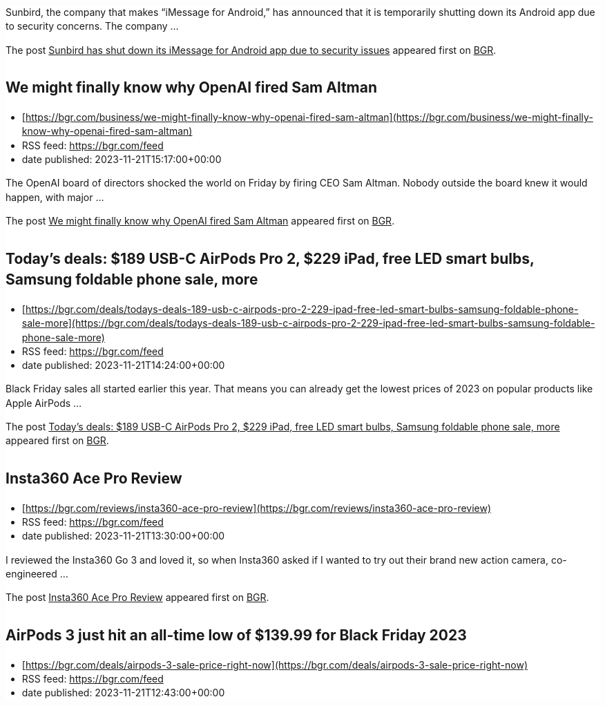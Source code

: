 <p>Sunbird, the company that makes &#8220;iMessage for Android,&#8221; has announced that it is temporarily shutting down its Android app due to security concerns. The company &#8230;</p>
<p>The post <a href="https://bgr.com/tech/sunbird-has-shut-down-its-imessage-for-android-app-due-to-security-issues/">Sunbird has shut down its iMessage for Android app due to security issues</a> appeared first on <a href="https://bgr.com">BGR</a>.</p>

## We might finally know why OpenAI fired Sam Altman
 - [https://bgr.com/business/we-might-finally-know-why-openai-fired-sam-altman](https://bgr.com/business/we-might-finally-know-why-openai-fired-sam-altman)
 - RSS feed: https://bgr.com/feed
 - date published: 2023-11-21T15:17:00+00:00

<p>The OpenAI board of directors shocked the world on Friday by firing CEO Sam Altman. Nobody outside the board knew it would happen, with major &#8230;</p>
<p>The post <a href="https://bgr.com/business/we-might-finally-know-why-openai-fired-sam-altman/">We might finally know why OpenAI fired Sam Altman</a> appeared first on <a href="https://bgr.com">BGR</a>.</p>

## Today’s deals: $189 USB-C AirPods Pro 2, $229 iPad, free LED smart bulbs, Samsung foldable phone sale, more
 - [https://bgr.com/deals/todays-deals-189-usb-c-airpods-pro-2-229-ipad-free-led-smart-bulbs-samsung-foldable-phone-sale-more](https://bgr.com/deals/todays-deals-189-usb-c-airpods-pro-2-229-ipad-free-led-smart-bulbs-samsung-foldable-phone-sale-more)
 - RSS feed: https://bgr.com/feed
 - date published: 2023-11-21T14:24:00+00:00

<p>Black Friday sales all started earlier this year. That means you can already get the lowest prices of 2023 on popular products like Apple AirPods &#8230;</p>
<p>The post <a href="https://bgr.com/deals/todays-deals-189-usb-c-airpods-pro-2-229-ipad-free-led-smart-bulbs-samsung-foldable-phone-sale-more/">Today&#8217;s deals: $189 USB-C AirPods Pro 2, $229 iPad, free LED smart bulbs, Samsung foldable phone sale, more</a> appeared first on <a href="https://bgr.com">BGR</a>.</p>

## Insta360 Ace Pro Review
 - [https://bgr.com/reviews/insta360-ace-pro-review](https://bgr.com/reviews/insta360-ace-pro-review)
 - RSS feed: https://bgr.com/feed
 - date published: 2023-11-21T13:30:00+00:00

<p>I reviewed the Insta360 Go 3 and loved it, so when Insta360 asked if I wanted to try out their brand new action camera, co-engineered &#8230;</p>
<p>The post <a href="https://bgr.com/reviews/insta360-ace-pro-review/">Insta360 Ace Pro Review</a> appeared first on <a href="https://bgr.com">BGR</a>.</p>

## AirPods 3 just hit an all-time low of $139.99 for Black Friday 2023
 - [https://bgr.com/deals/airpods-3-sale-price-right-now](https://bgr.com/deals/airpods-3-sale-price-right-now)
 - RSS feed: https://bgr.com/feed
 - date published: 2023-11-21T12:43:00+00:00

